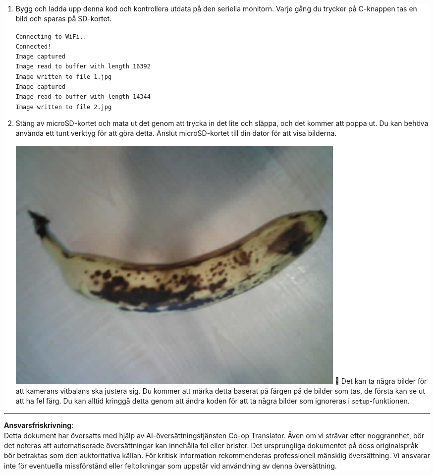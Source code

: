 1. Bygg och ladda upp denna kod och kontrollera utdata på den seriella monitorn. Varje gång du trycker på C-knappen tas en bild och sparas på SD-kortet.

    ```output
    Connecting to WiFi..
    Connected!
    Image captured
    Image read to buffer with length 16392
    Image written to file 1.jpg
    Image captured
    Image read to buffer with length 14344
    Image written to file 2.jpg
    ```

1. Stäng av microSD-kortet och mata ut det genom att trycka in det lite och släppa, och det kommer att poppa ut. Du kan behöva använda ett tunt verktyg för att göra detta. Anslut microSD-kortet till din dator för att visa bilderna.

    ![En bild på en banan tagen med ArduCam](../../../../../translated_images/banana-arducam.be1b32d4267a8194b0fd042362e56faa431da9cd4af172051b37243ea9be0256.sv.jpg)
💁 Det kan ta några bilder för att kamerans vitbalans ska justera sig. Du kommer att märka detta baserat på färgen på de bilder som tas, de första kan se ut att ha fel färg. Du kan alltid kringgå detta genom att ändra koden för att ta några bilder som ignoreras i `setup`-funktionen.


---

**Ansvarsfriskrivning**:  
Detta dokument har översatts med hjälp av AI-översättningstjänsten [Co-op Translator](https://github.com/Azure/co-op-translator). Även om vi strävar efter noggrannhet, bör det noteras att automatiserade översättningar kan innehålla fel eller brister. Det ursprungliga dokumentet på dess originalspråk bör betraktas som den auktoritativa källan. För kritisk information rekommenderas professionell mänsklig översättning. Vi ansvarar inte för eventuella missförstånd eller feltolkningar som uppstår vid användning av denna översättning.